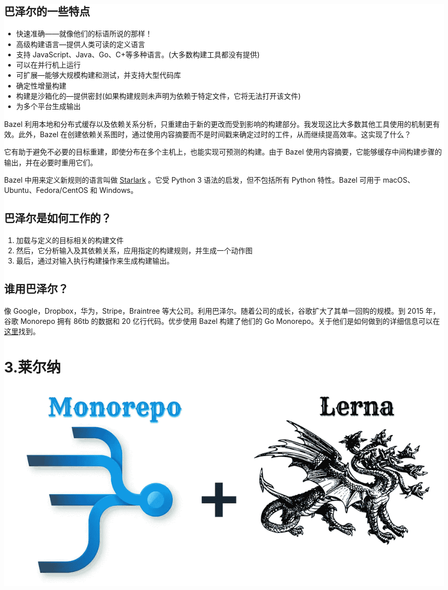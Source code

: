 ## 巴泽尔的一些特点

*   快速准确——就像他们的标语所说的那样！
*   高级构建语言—提供人类可读的定义语言
*   支持 JavaScript、Java、Go、C+等多种语言。(大多数构建工具都没有提供)
*   可以在并行机上运行
*   可扩展—能够大规模构建和测试，并支持大型代码库
*   确定性增量构建
*   构建是沙箱化的—提供密封(如果构建规则未声明为依赖于特定文件，它将无法打开该文件)
*   为多个平台生成输出

Bazel 利用本地和分布式缓存以及依赖关系分析，只重建由于新的更改而受到影响的构建部分。我发现这比大多数其他工具使用的机制更有效。此外，Bazel 在创建依赖关系图时，通过使用内容摘要而不是时间戳来确定过时的工件，从而继续提高效率。这实现了什么？

它有助于避免不必要的目标重建，即使分布在多个主机上，也能实现可预测的构建。由于 Bazel 使用内容摘要，它能够缓存中间构建步骤的输出，并在必要时重用它们。

Bazel 中用来定义新规则的语言叫做 [Starlark](https://docs.bazel.build/versions/1.0.0/skylark/language.html) 。它受 Python 3 语法的启发，但不包括所有 Python 特性。Bazel 可用于 macOS、Ubuntu、Fedora/CentOS 和 Windows。

## 巴泽尔是如何工作的？

1.  加载与定义的目标相关的构建文件
2.  然后，它分析输入及其依赖关系，应用指定的构建规则，并生成一个动作图
3.  最后，通过对输入执行构建操作来生成构建输出。

## 谁用巴泽尔？

像 Google，Dropbox，华为，Stripe，Braintree 等大公司。利用巴泽尔。随着公司的成长，谷歌扩大了其单一回购的规模。到 2015 年，谷歌 Monorepo 拥有 86tb 的数据和 20 亿行代码。优步使用 Bazel 构建了他们的 Go Monorepo。关于他们是如何做到的详细信息可以在[这里](https://eng.uber.com/go-monorepo-bazel/)找到。

# 3.莱尔纳

![](img/0f4e6f0109bcd42517fc20095f0e6f36.png)
